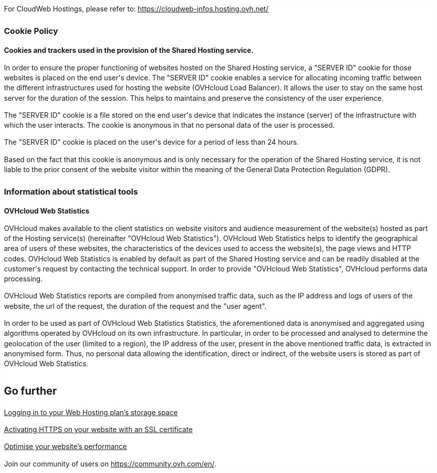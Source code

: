 For CloudWeb Hostings, please refer to: <https://cloudweb-infos.hosting.ovh.net/>


### Cookie Policy

**Cookies and trackers used in the provision of the Shared Hosting service.**

In order to ensure the proper functioning of websites hosted on the Shared Hosting service, a "SERVER ID" cookie for those websites is placed on the end user's device. The "SERVER ID" cookie enables a service for allocating incoming traffic between the different infrastructures used for hosting the website (OVHcloud Load Balancer). It allows the user to stay on the same host server for the duration of the session. This helps to maintains and preserve the consistency of the user experience.

The "SERVER ID" cookie is a file stored on the end user's device that indicates the instance (server) of the infrastructure with which the user interacts. The cookie is anonymous in that no personal data of the user is processed.

The "SERVER ID" cookie is placed on the user's device for a period of less than 24 hours.

Based on the fact that this cookie is anonymous and is only necessary for the operation of the Shared Hosting service, it is not liable to the prior consent of the website visitor within the meaning of the General Data Protection Regulation (GDPR).

### Information about statistical tools

**OVHcloud Web Statistics**

OVHcloud makes available to the client statistics on website visitors and audience measurement of the website(s) hosted as part of the Hosting service(s) (hereinafter "OVHcloud Web Statistics"). OVHcloud Web Statistics helps to identify the geographical area of users of these websites, the characteristics of the devices used to access the website(s), the page views and HTTP codes. OVHcloud Web Statistics is enabled by default as part of the Shared Hosting service and can be readily disabled at the customer's request by contacting the technical support. In order to provide "OVHcloud Web Statistics", OVHcloud performs data processing.

OVHcloud Web Statistics reports are compiled from anonymised traffic data, such as the IP address and logs of users of the website, the url of the request, the duration of the request and the "user agent".

In order to be used as part of OVHcloud Web Statistics Statistics, the aforementioned data is anonymised and aggregated using algorithms operated by OVHcloud on its own infrastructure. In particular, in order to be processed and analysed to determine the geolocation of the user (limited to a region), the IP address of the user, present in the above mentioned traffic data, is extracted in anonymised form. Thus, no personal data allowing the identification, direct or indirect, of the website users is stored as part of OVHcloud Web Statistics.


## Go further

[Logging in to your Web Hosting plan’s storage space](/pages/web/hosting/ftp_connection)

[Activating HTTPS on your website with an SSL certificate](/pages/web/hosting/ssl-activate-https-website)

[Optimise your website’s performance](/pages/web/hosting/optimise_your_website_performance)

Join our community of users on <https://community.ovh.com/en/>.

